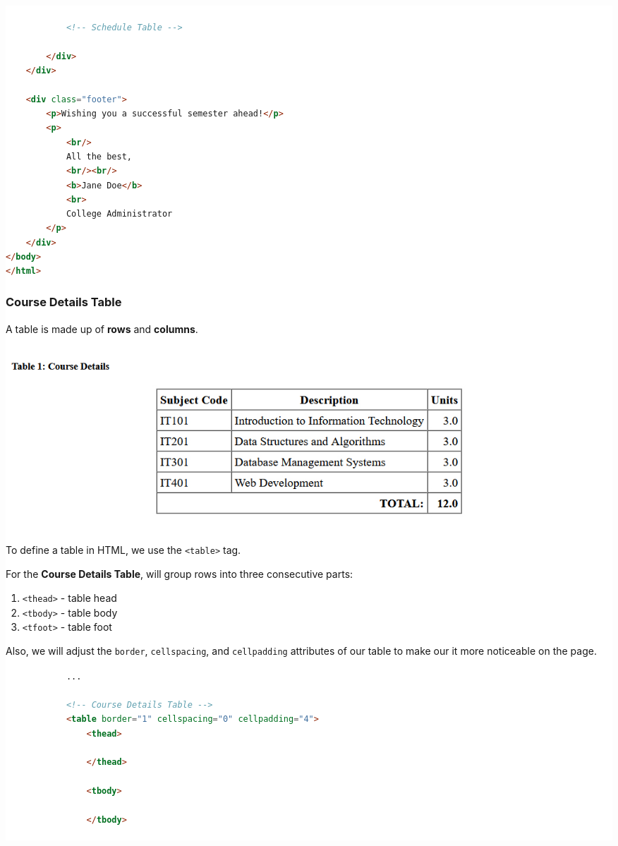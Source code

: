 ```html

            <!-- Schedule Table -->

        </div>
    </div>

    <div class="footer">
        <p>Wishing you a successful semester ahead!</p>
        <p>
            <br/>
            All the best,
            <br/><br/>
            <b>Jane Doe</b>
            <br>
            College Administrator
        </p>
    </div>
</body>
</html>
```


### Course Details Table
A table is made up of **rows** and **columns**.

![course-details-table](assets/html-06--03-course-details-table.jpg)

To define a table in HTML, we use the `<table>` tag.

For the **Course Details Table**,
will group rows into three consecutive parts:

1. `<thead>` - table head
2. `<tbody>` - table body
3. `<tfoot>` - table foot

Also, we will adjust the `border`, `cellspacing`, and `cellpadding` attributes of our table
to make our it more noticeable on the page.

```html
            ...

            <!-- Course Details Table -->
            <table border="1" cellspacing="0" cellpadding="4">
                <thead>
                
                </thead>
                
                <tbody>
                
                </tbody>
                
```